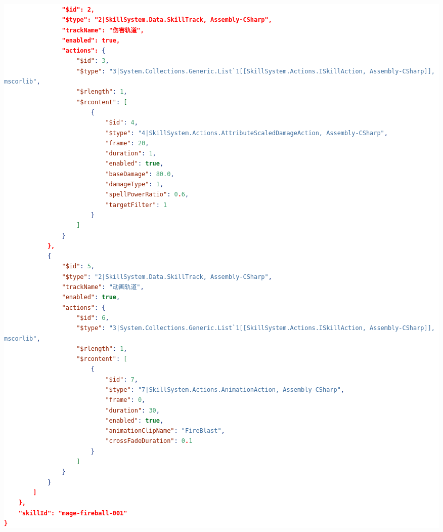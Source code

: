 ```json
                "$id": 2,
                "$type": "2|SkillSystem.Data.SkillTrack, Assembly-CSharp",
                "trackName": "伤害轨道",
                "enabled": true,
                "actions": {
                    "$id": 3,
                    "$type": "3|System.Collections.Generic.List`1[[SkillSystem.Actions.ISkillAction, Assembly-CSharp]], mscorlib",
                    "$rlength": 1,
                    "$rcontent": [
                        {
                            "$id": 4,
                            "$type": "4|SkillSystem.Actions.AttributeScaledDamageAction, Assembly-CSharp",
                            "frame": 20,
                            "duration": 1,
                            "enabled": true,
                            "baseDamage": 80.0,
                            "damageType": 1,
                            "spellPowerRatio": 0.6,
                            "targetFilter": 1
                        }
                    ]
                }
            },
            {
                "$id": 5,
                "$type": "2|SkillSystem.Data.SkillTrack, Assembly-CSharp",
                "trackName": "动画轨道",
                "enabled": true,
                "actions": {
                    "$id": 6,
                    "$type": "3|System.Collections.Generic.List`1[[SkillSystem.Actions.ISkillAction, Assembly-CSharp]], mscorlib",
                    "$rlength": 1,
                    "$rcontent": [
                        {
                            "$id": 7,
                            "$type": "7|SkillSystem.Actions.AnimationAction, Assembly-CSharp",
                            "frame": 0,
                            "duration": 30,
                            "enabled": true,
                            "animationClipName": "FireBlast",
                            "crossFadeDuration": 0.1
                        }
                    ]
                }
            }
        ]
    },
    "skillId": "mage-fireball-001"
}
```
